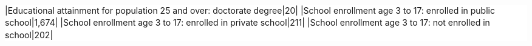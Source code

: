 |Educational attainment for population 25 and over: doctorate degree|20|
|School enrollment age 3 to 17: enrolled in public school|1,674|
|School enrollment age 3 to 17: enrolled in private school|211|
|School enrollment age 3 to 17: not enrolled in school|202|
